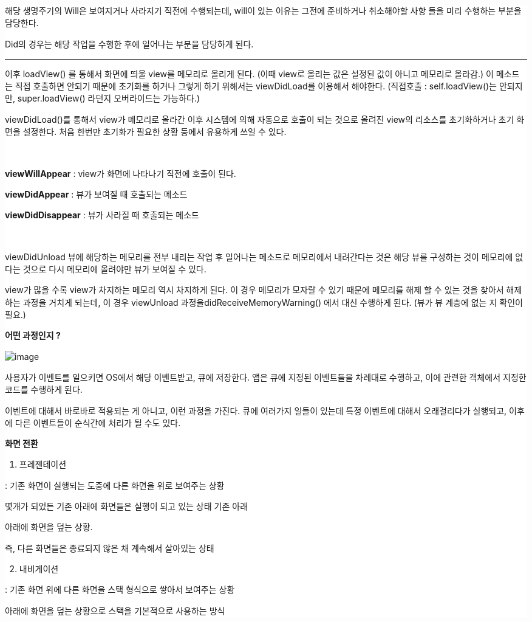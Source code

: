 해당 생명주기의 Will은 보여지거나 사라지기 직전에 수행되는데, will이 있는 이유는 그전에 준비하거나 취소해야할 사항 들을 미리 수행하는 부분을 담당한다.
    



Did의 경우는 해당 작업을 수행한 후에 일어나는 부분을 담당하게 된다.
    



---
    
이후 loadView() 를 통해서 화면에 띄울 view를 메모리로 올리게 된다. (이때 view로 올리는 값은 설정된 값이 아니고 메모리로 올라감.) 이 메소드는 직접 호출하면 안되기 때문에 초기화를 하거나 그렇게 하기 위해서는 viewDidLoad를 이용해서 해야한다. (직접호출 : self.loadView()는 안되지만, super.loadView() 라던지 오버라이드는 가능하다.) 
    
viewDidLoad()를 통해서 view가 메모리로 올라간 이후 시스템에 의해 자동으로 호출이 되는 것으로 올려진 view의 리소스를 초기화하거나 초기 화면을 설정한다. 처음 한번만 초기화가 필요한 상황 등에서 유용하게 쓰일 수 있다.

<br>
    
**viewWillAppear** : view가 화면에 나타나기 직전에 호출이 된다. 
    
**viewDidAppear** : 뷰가 보여질 때 호출되는 메소드
    
**viewDidDisappear** : 뷰가 사라질 때 호출되는 메소드 
    
<br>

viewDidUnload 뷰에 해당하는 메모리를 전부 내리는 작업 후 일어나는 메소드로 메모리에서 내려간다는 것은 해당 뷰를 구성하는 것이 메모리에 없다는 것으로 다시 메모리에 올려야만 뷰가 보여질 수 있다.
    
view가 많을 수록 view가 차지하는 메모리 역시 차지하게 된다. 이 경우 메모리가 모자랄 수 있기 때문에 메모리를 해제 할 수 있는 것을 찾아서 해제하는 과정을 거치게 되는데, 이 경우 viewUnload 과정을didReceiveMemoryWarning()  에서 대신 수행하게 된다. (뷰가 뷰 계층에 없는 지 확인이 필요.)
    


**어떤 과정인지 ?**
    
   
![image](https://user-images.githubusercontent.com/47859845/146782694-164300e2-1595-4fb4-bf39-26f40814fb5b.png)
    
사용자가 이벤트를 일으키면 OS에서 해당 이벤트받고, 큐에 저장한다. 앱은 큐에 지정된 이벤트들을 차례대로 수행하고, 이에 관련한 객체에서 지정한 코드를 수행하게 된다.
    
이벤트에 대해서 바로바로 적용되는 게 아니고, 이런 과정을 가진다. 큐에 여러가지 일들이 있는데 특정 이벤트에 대해서 오래걸리다가 실행되고, 이후에 다른 이벤트들이 순식간에 처리가 될 수도 있다.
    

**화면 전환**

1. 프레젠테이션
    
: 기존 화면이 실행되는 도중에 다른 화면을 위로 보여주는 상황
    
몇개가 되었든 기존 아래에 화면들은 실행이 되고 있는 상태 기존 아래 
    
아래에 화면을 덮는 상황.
    
즉, 다른 화면들은 종료되지 않은 채 계속해서 살아있는 상태

    
2. 내비게이션
    
: 기존 화면 위에 다른 화면을 스택 형식으로 쌓아서 보여주는 상황
    
아래에 화면을 덮는 상황으로 스택을 기본적으로 사용하는 방식
    